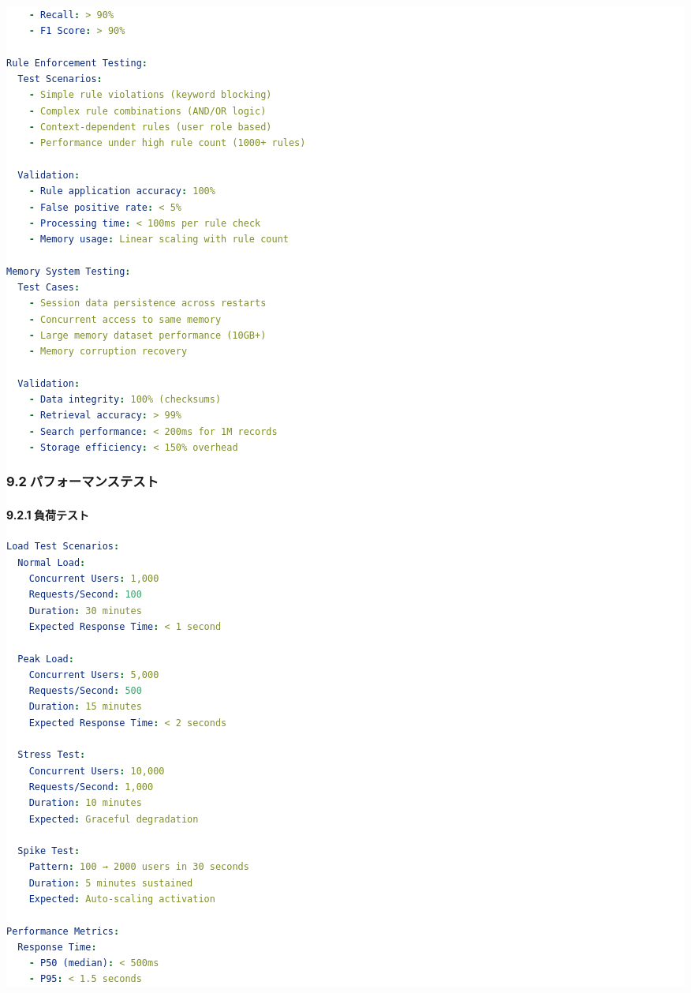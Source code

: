 ```yaml
    - Recall: > 90%
    - F1 Score: > 90%

Rule Enforcement Testing:
  Test Scenarios:
    - Simple rule violations (keyword blocking)
    - Complex rule combinations (AND/OR logic)
    - Context-dependent rules (user role based)
    - Performance under high rule count (1000+ rules)
    
  Validation:
    - Rule application accuracy: 100%
    - False positive rate: < 5%
    - Processing time: < 100ms per rule check
    - Memory usage: Linear scaling with rule count

Memory System Testing:
  Test Cases:
    - Session data persistence across restarts
    - Concurrent access to same memory
    - Large memory dataset performance (10GB+)
    - Memory corruption recovery
    
  Validation:
    - Data integrity: 100% (checksums)
    - Retrieval accuracy: > 99%
    - Search performance: < 200ms for 1M records
    - Storage efficiency: < 150% overhead
```

### **9.2 パフォーマンステスト**

#### **9.2.1 負荷テスト**

```yaml
Load Test Scenarios:
  Normal Load:
    Concurrent Users: 1,000
    Requests/Second: 100
    Duration: 30 minutes
    Expected Response Time: < 1 second
    
  Peak Load:
    Concurrent Users: 5,000
    Requests/Second: 500
    Duration: 15 minutes
    Expected Response Time: < 2 seconds
    
  Stress Test:
    Concurrent Users: 10,000
    Requests/Second: 1,000
    Duration: 10 minutes
    Expected: Graceful degradation
    
  Spike Test:
    Pattern: 100 → 2000 users in 30 seconds
    Duration: 5 minutes sustained
    Expected: Auto-scaling activation

Performance Metrics:
  Response Time:
    - P50 (median): < 500ms
    - P95: < 1.5 seconds
```